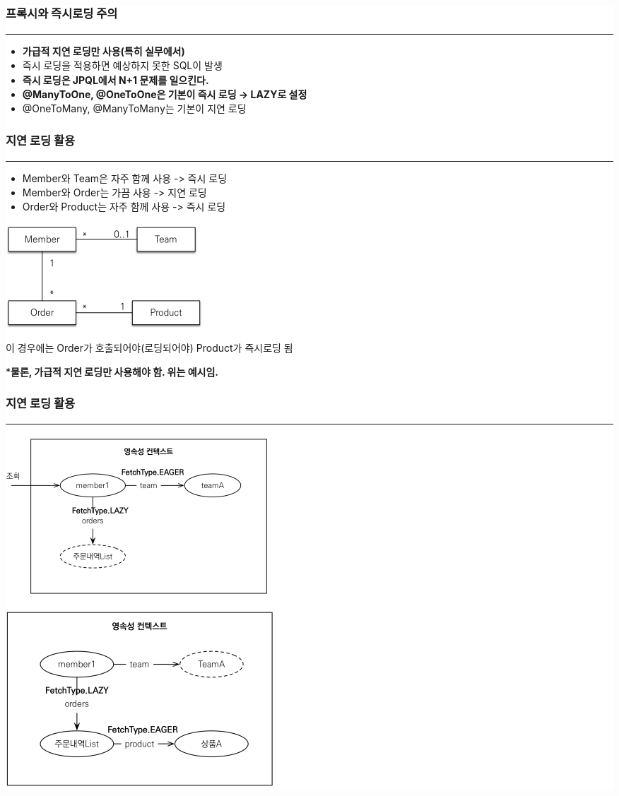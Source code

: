 ### 프록시와 즉시로딩 주의

---

- **가급적 지연 로딩만 사용(특히 실무에서)**
- 즉시 로딩을 적용하면 예상하지 못한 SQL이 발생
- **즉시 로딩은 JPQL에서 N+1 문제를 일으킨다.**
- **@ManyToOne, @OneToOne은 기본이 즉시 로딩 → LAZY로 설정**
- @OneToMany, @ManyToMany는 기본이 지연 로딩

### 지연 로딩 활용

---

- Member와 Team은 자주 함께 사용 -> 즉시 로딩
- Member와 Order는 가끔 사용 -> 지연 로딩
- Order와 Product는 자주 함께 사용 -> 즉시 로딩

![Untitled](../img/Untitled%2052.png)

이 경우에는 Order가 호출되어야(로딩되어야) Product가 즉시로딩 됨

***물론, 가급적 지연 로딩만 사용해야 함. 위는 예시임.**

### 지연 로딩 활용

---

![Untitled](../img/Untitled%2053.png)

![Untitled](../img/Untitled%2054.png)
